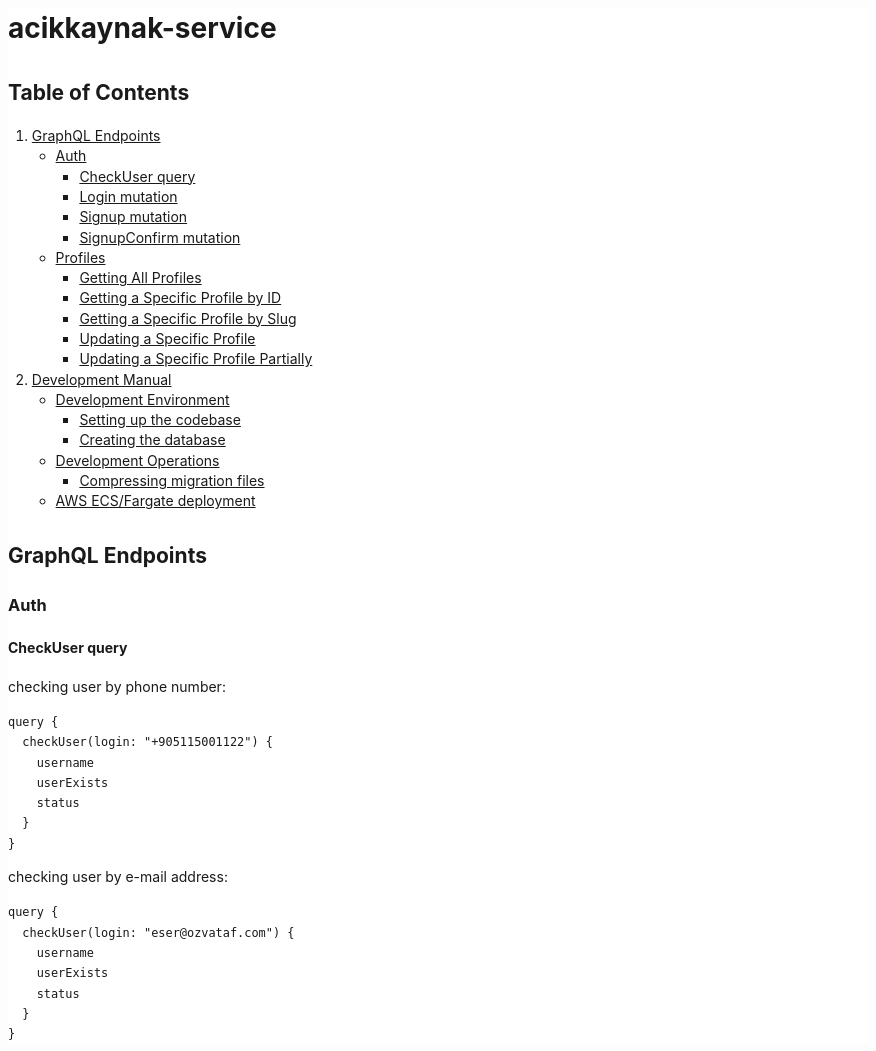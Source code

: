 # acikkaynak-service

## Table of Contents

1. [GraphQL Endpoints](#graphql-endpoints)
    * [Auth](#auth)
        - [CheckUser query](#checkuser-query)
        - [Login mutation](#login-mutation)
        - [Signup mutation](#signup-mutation)
        - [SignupConfirm mutation](#signupconfirm-mutation)
    * [Profiles](#profiles)
        - [Getting All Profiles](#getting-all-profiles)
        - [Getting a Specific Profile by ID](#getting-a-specific-profile-by-id)
        - [Getting a Specific Profile by Slug](#getting-a-specific-profile-by-slug)
        - [Updating a Specific Profile](#updating-a-specific-profile)
        - [Updating a Specific Profile Partially](#updating-a-specific-profile-partially)
2. [Development Manual](#development-manual)
    * [Development Environment](#development-environment)
        - [Setting up the codebase](#setting-up-the-codebase)
        - [Creating the database](#creating-the-database)
    * [Development Operations](#development-operations)
        - [Compressing migration files](#compressing-migration-files)
    * [AWS ECS/Fargate deployment](#aws-ecsfargate-deployment)


## GraphQL Endpoints

### Auth

#### CheckUser query

checking user by phone number:

```
query {
  checkUser(login: "+905115001122") {
    username
    userExists
    status
  }
}
```

checking user by e-mail address:

```
query {
  checkUser(login: "eser@ozvataf.com") {
    username
    userExists
    status
  }
}
```
